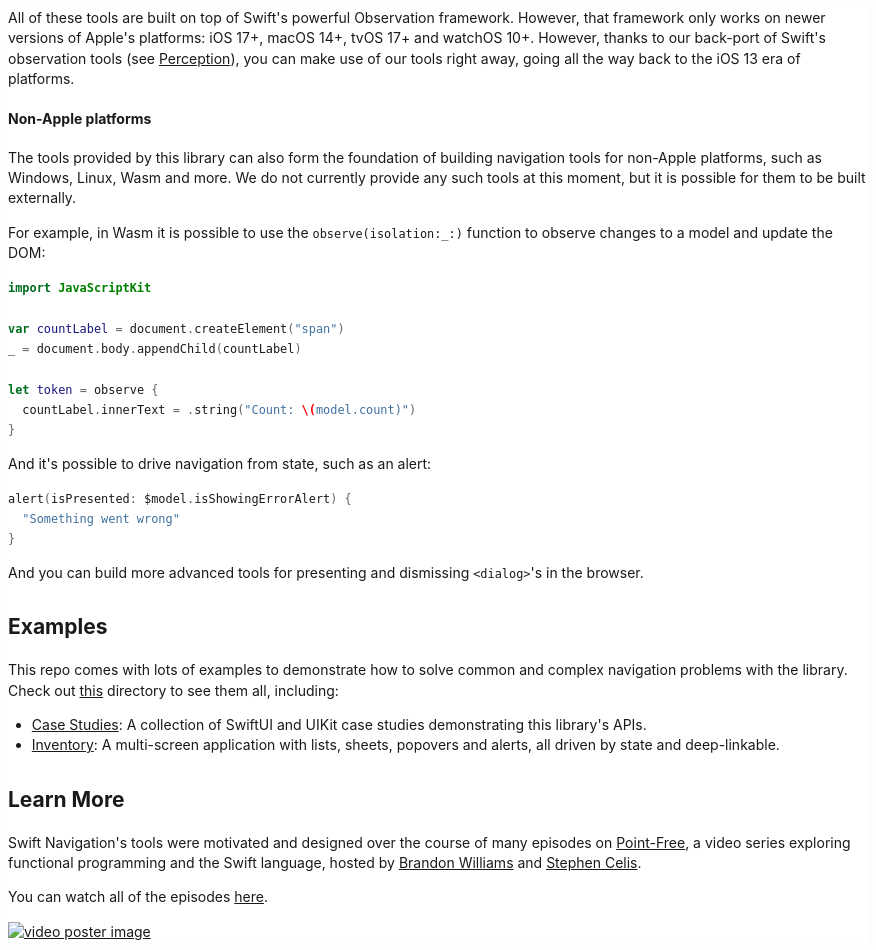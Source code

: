 All of these tools are built on top of Swift's powerful Observation framework. However, that 
framework only works on newer versions of Apple's platforms: iOS 17+, macOS 14+, tvOS 17+ and
watchOS 10+. However, thanks to our back-port of Swift's observation tools (see 
[Perception](http://github.com/pointfreeco/swift-perception)), you can make use of our tools 
right away, going all the way back to the iOS 13 era of platforms.

#### Non-Apple platforms

The tools provided by this library can also form the foundation of building navigation tools for
non-Apple platforms, such as Windows, Linux, Wasm and more. We do not currently provide any such
tools at this moment, but it is possible for them to be built externally.

For example, in Wasm it is possible to use the `observe(isolation:_:)` function to observe changes
to a model and update the DOM:

```swift
import JavaScriptKit

var countLabel = document.createElement("span")
_ = document.body.appendChild(countLabel)

let token = observe {
  countLabel.innerText = .string("Count: \(model.count)")
}
```

And it's possible to drive navigation from state, such as an alert:

```swift
alert(isPresented: $model.isShowingErrorAlert) {
  "Something went wrong"
}
```

And you can build more advanced tools for presenting and dismissing `<dialog>`'s in the browser.
  
## Examples

This repo comes with lots of examples to demonstrate how to solve common and complex navigation 
problems with the library. Check out [this](./Examples) directory to see them all, including:

  * [Case Studies](./Examples/CaseStudies): A collection of SwiftUI and UIKit case studies
    demonstrating this library's APIs.
  * [Inventory](./Examples/Inventory): A multi-screen application with lists, sheets, popovers and 
    alerts, all driven by state and deep-linkable.

## Learn More

Swift Navigation's tools were motivated and designed over the course of many episodes on
[Point-Free](https://www.pointfree.co), a video series exploring functional programming and the 
Swift language, hosted by [Brandon Williams](https://twitter.com/mbrandonw) and
[Stephen Celis](https://twitter.com/stephencelis).

You can watch all of the episodes [here](https://www.pointfree.co/collections/swiftui/navigation).

<a href="https://www.pointfree.co/collections/swiftui/navigation">
  <img alt="video poster image" src="https://d3rccdn33rt8ze.cloudfront.net/email-assets/pf-email-header.png" width="600">
</a>
